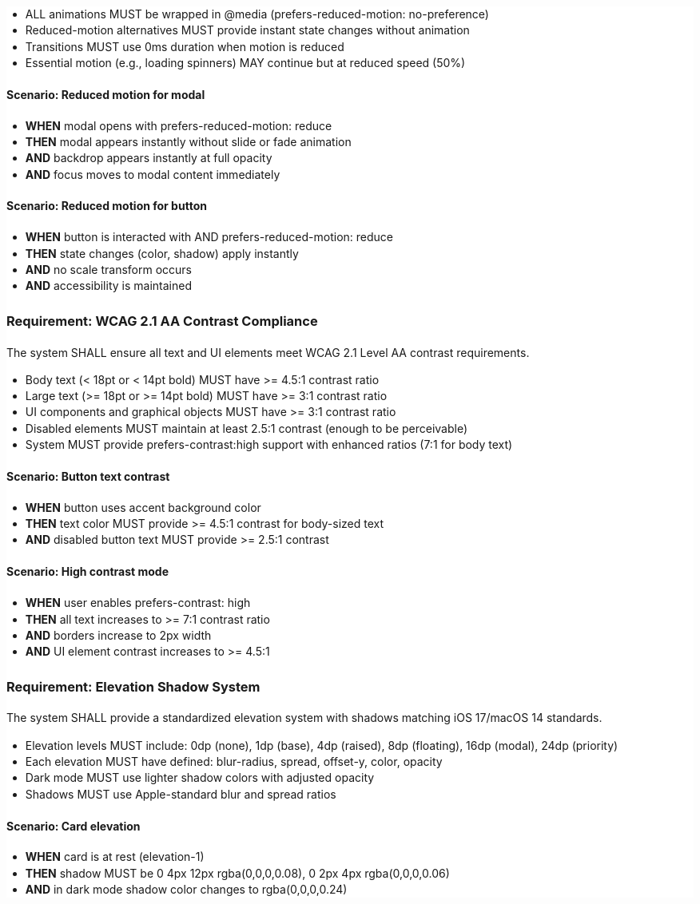 - ALL animations MUST be wrapped in @media (prefers-reduced-motion: no-preference)
- Reduced-motion alternatives MUST provide instant state changes without animation
- Transitions MUST use 0ms duration when motion is reduced
- Essential motion (e.g., loading spinners) MAY continue but at reduced speed (50%)

#### Scenario: Reduced motion for modal
- **WHEN** modal opens with prefers-reduced-motion: reduce
- **THEN** modal appears instantly without slide or fade animation
- **AND** backdrop appears instantly at full opacity
- **AND** focus moves to modal content immediately

#### Scenario: Reduced motion for button
- **WHEN** button is interacted with AND prefers-reduced-motion: reduce
- **THEN** state changes (color, shadow) apply instantly
- **AND** no scale transform occurs
- **AND** accessibility is maintained

### Requirement: WCAG 2.1 AA Contrast Compliance
The system SHALL ensure all text and UI elements meet WCAG 2.1 Level AA contrast requirements.

- Body text (< 18pt or < 14pt bold) MUST have >= 4.5:1 contrast ratio
- Large text (>= 18pt or >= 14pt bold) MUST have >= 3:1 contrast ratio
- UI components and graphical objects MUST have >= 3:1 contrast ratio
- Disabled elements MUST maintain at least 2.5:1 contrast (enough to be perceivable)
- System MUST provide prefers-contrast:high support with enhanced ratios (7:1 for body text)

#### Scenario: Button text contrast
- **WHEN** button uses accent background color
- **THEN** text color MUST provide >= 4.5:1 contrast for body-sized text
- **AND** disabled button text MUST provide >= 2.5:1 contrast

#### Scenario: High contrast mode
- **WHEN** user enables prefers-contrast: high
- **THEN** all text increases to >= 7:1 contrast ratio
- **AND** borders increase to 2px width
- **AND** UI element contrast increases to >= 4.5:1

### Requirement: Elevation Shadow System
The system SHALL provide a standardized elevation system with shadows matching iOS 17/macOS 14 standards.

- Elevation levels MUST include: 0dp (none), 1dp (base), 4dp (raised), 8dp (floating), 16dp (modal), 24dp (priority)
- Each elevation MUST have defined: blur-radius, spread, offset-y, color, opacity
- Dark mode MUST use lighter shadow colors with adjusted opacity
- Shadows MUST use Apple-standard blur and spread ratios

#### Scenario: Card elevation
- **WHEN** card is at rest (elevation-1)
- **THEN** shadow MUST be 0 4px 12px rgba(0,0,0,0.08), 0 2px 4px rgba(0,0,0,0.06)
- **AND** in dark mode shadow color changes to rgba(0,0,0,0.24)
